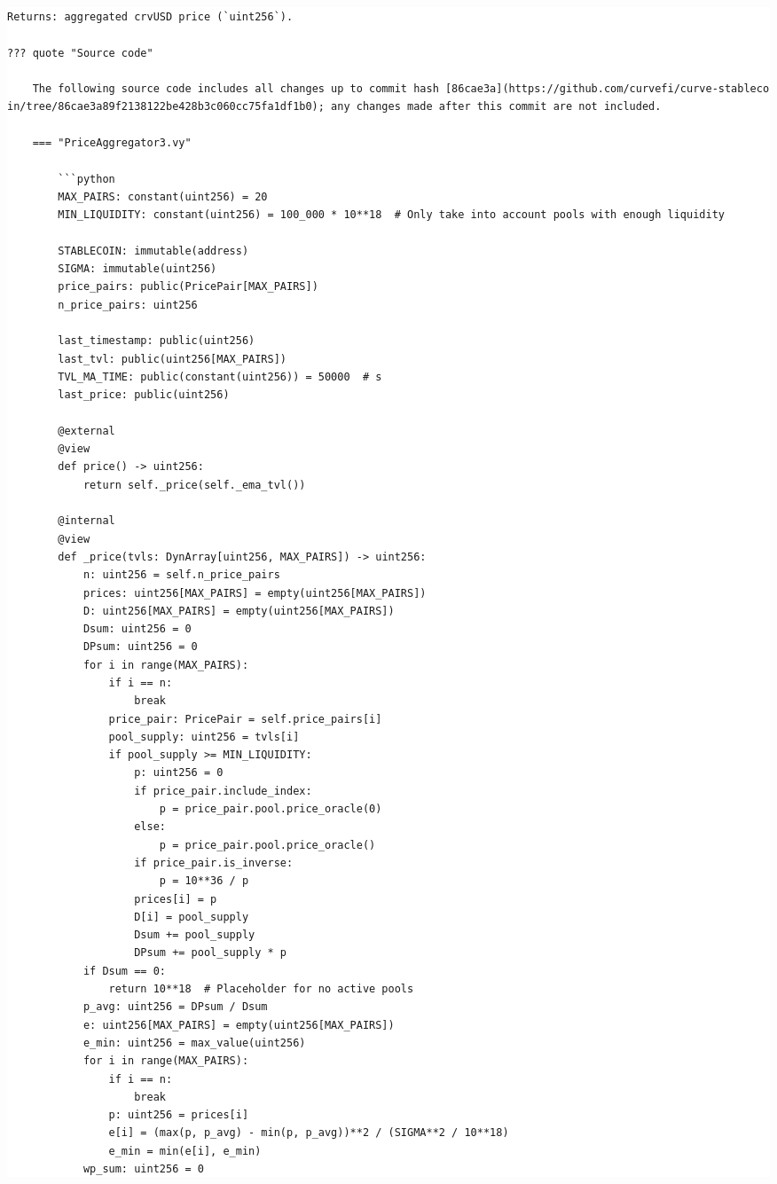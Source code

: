     Returns: aggregated crvUSD price (`uint256`).

    ??? quote "Source code"

        The following source code includes all changes up to commit hash [86cae3a](https://github.com/curvefi/curve-stablecoin/tree/86cae3a89f2138122be428b3c060cc75fa1df1b0); any changes made after this commit are not included.

        === "PriceAggregator3.vy"

            ```python
            MAX_PAIRS: constant(uint256) = 20
            MIN_LIQUIDITY: constant(uint256) = 100_000 * 10**18  # Only take into account pools with enough liquidity

            STABLECOIN: immutable(address)
            SIGMA: immutable(uint256)
            price_pairs: public(PricePair[MAX_PAIRS])
            n_price_pairs: uint256
            
            last_timestamp: public(uint256)
            last_tvl: public(uint256[MAX_PAIRS])
            TVL_MA_TIME: public(constant(uint256)) = 50000  # s
            last_price: public(uint256)

            @external
            @view
            def price() -> uint256:
                return self._price(self._ema_tvl())

            @internal
            @view
            def _price(tvls: DynArray[uint256, MAX_PAIRS]) -> uint256:
                n: uint256 = self.n_price_pairs
                prices: uint256[MAX_PAIRS] = empty(uint256[MAX_PAIRS])
                D: uint256[MAX_PAIRS] = empty(uint256[MAX_PAIRS])
                Dsum: uint256 = 0
                DPsum: uint256 = 0
                for i in range(MAX_PAIRS):
                    if i == n:
                        break
                    price_pair: PricePair = self.price_pairs[i]
                    pool_supply: uint256 = tvls[i]
                    if pool_supply >= MIN_LIQUIDITY:
                        p: uint256 = 0
                        if price_pair.include_index:
                            p = price_pair.pool.price_oracle(0)
                        else:
                            p = price_pair.pool.price_oracle()
                        if price_pair.is_inverse:
                            p = 10**36 / p
                        prices[i] = p
                        D[i] = pool_supply
                        Dsum += pool_supply
                        DPsum += pool_supply * p
                if Dsum == 0:
                    return 10**18  # Placeholder for no active pools
                p_avg: uint256 = DPsum / Dsum
                e: uint256[MAX_PAIRS] = empty(uint256[MAX_PAIRS])
                e_min: uint256 = max_value(uint256)
                for i in range(MAX_PAIRS):
                    if i == n:
                        break
                    p: uint256 = prices[i]
                    e[i] = (max(p, p_avg) - min(p, p_avg))**2 / (SIGMA**2 / 10**18)
                    e_min = min(e[i], e_min)
                wp_sum: uint256 = 0